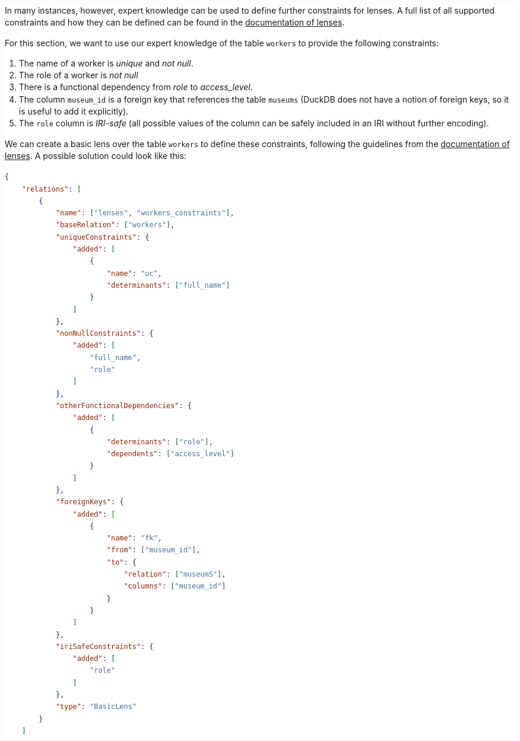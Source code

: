 In many instances, however, expert knowledge can be used to define further constraints for lenses. A full list of all supported constraints and how they can be defined can be found in the [documentation of lenses](../../guide/advanced/lenses.md).

For this section, we want to use our expert knowledge of the table `workers` to provide the following constraints:
1. The name of a worker is *unique* and *not null*.
2. The role of a worker is *not null*
3. There is a functional dependency from *role* to *access_level*.
4. The column `museum_id` is a foreign key that references the table `museums` (DuckDB does not have a notion of foreign keys, so it is useful to add it explicitly).
5. The `role` column is *IRI-safe* (all possible values of the column can be safely included in an IRI without further encoding).
    
We can create a basic lens over the table `workers` to define these constraints, following the guidelines from the [documentation of lenses](../../guide/advanced/lenses.md). A possible solution could look like this:
```json
{
    "relations": [
        {
            "name": ["lenses", "workers_constraints"],
            "baseRelation": ["workers"],
            "uniqueConstraints": {
                "added": [
                    {
                        "name": "uc",
                        "determinants": ["full_name"]
                    }
                ]
            },
            "nonNullConstraints": {
                "added": [
                    "full_name",
                    "role"
                ]
            },
            "otherFunctionalDependencies": {
                "added": [
                    {
                        "determinants": ["role"],
                        "dependents": ["access_level"]
                    }
                ]
            },
            "foreignKeys": {
                "added": [
                    {
                        "name": "fk",
                        "from": ["museum_id"],
                        "to": {
                            "relation": ["museumS"],
                            "columns": ["museum_id"]
                        }
                    }
                ]
            },
            "iriSafeConstraints": {
                "added": [
                    "role"
                ]
            },
            "type": "BasicLens"
        }
    ]
```